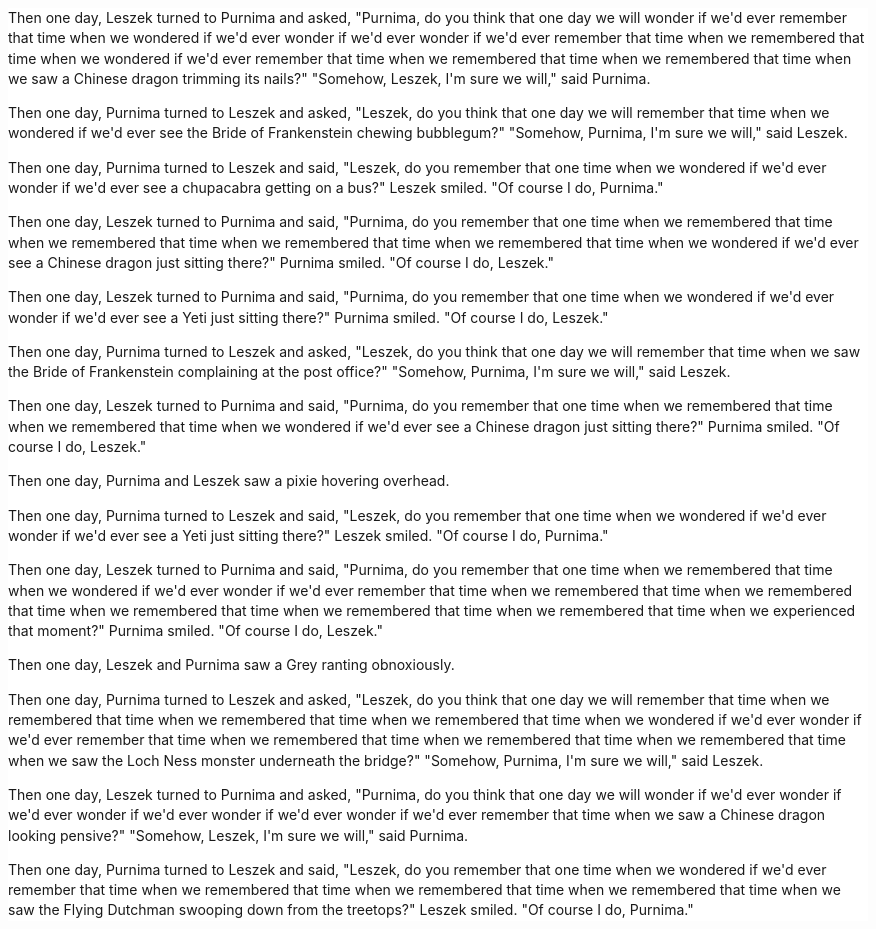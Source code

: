 Then one day, Leszek turned to Purnima and asked, "Purnima, do you think that one day we will wonder if we'd ever remember that time when we wondered if we'd ever wonder if we'd ever wonder if we'd ever remember that time when we remembered that time when we wondered if we'd ever remember that time when we remembered that time when we remembered that time when we saw a Chinese dragon trimming its nails?"  "Somehow, Leszek, I'm sure we will," said Purnima.

Then one day, Purnima turned to Leszek and asked, "Leszek, do you think that one day we will remember that time when we wondered if we'd ever see the Bride of Frankenstein chewing bubblegum?"  "Somehow, Purnima, I'm sure we will," said Leszek.

Then one day, Purnima turned to Leszek and said, "Leszek, do you remember that one time when we wondered if we'd ever wonder if we'd ever see a chupacabra getting on a bus?"  Leszek smiled.  "Of course I do, Purnima."

Then one day, Leszek turned to Purnima and said, "Purnima, do you remember that one time when we remembered that time when we remembered that time when we remembered that time when we remembered that time when we wondered if we'd ever see a Chinese dragon just sitting there?"  Purnima smiled.  "Of course I do, Leszek."

Then one day, Leszek turned to Purnima and said, "Purnima, do you remember that one time when we wondered if we'd ever wonder if we'd ever see a Yeti just sitting there?"  Purnima smiled.  "Of course I do, Leszek."

Then one day, Purnima turned to Leszek and asked, "Leszek, do you think that one day we will remember that time when we saw the Bride of Frankenstein complaining at the post office?"  "Somehow, Purnima, I'm sure we will," said Leszek.

Then one day, Leszek turned to Purnima and said, "Purnima, do you remember that one time when we remembered that time when we remembered that time when we wondered if we'd ever see a Chinese dragon just sitting there?"  Purnima smiled.  "Of course I do, Leszek."

Then one day, Purnima and Leszek saw a pixie hovering overhead.

Then one day, Purnima turned to Leszek and said, "Leszek, do you remember that one time when we wondered if we'd ever wonder if we'd ever see a Yeti just sitting there?"  Leszek smiled.  "Of course I do, Purnima."

Then one day, Leszek turned to Purnima and said, "Purnima, do you remember that one time when we remembered that time when we wondered if we'd ever wonder if we'd ever remember that time when we remembered that time when we remembered that time when we remembered that time when we remembered that time when we remembered that time when we experienced that moment?"  Purnima smiled.  "Of course I do, Leszek."

Then one day, Leszek and Purnima saw a Grey ranting obnoxiously.

Then one day, Purnima turned to Leszek and asked, "Leszek, do you think that one day we will remember that time when we remembered that time when we remembered that time when we remembered that time when we wondered if we'd ever wonder if we'd ever remember that time when we remembered that time when we remembered that time when we remembered that time when we saw the Loch Ness monster underneath the bridge?"  "Somehow, Purnima, I'm sure we will," said Leszek.

Then one day, Leszek turned to Purnima and asked, "Purnima, do you think that one day we will wonder if we'd ever wonder if we'd ever wonder if we'd ever wonder if we'd ever wonder if we'd ever remember that time when we saw a Chinese dragon looking pensive?"  "Somehow, Leszek, I'm sure we will," said Purnima.

Then one day, Purnima turned to Leszek and said, "Leszek, do you remember that one time when we wondered if we'd ever remember that time when we remembered that time when we remembered that time when we remembered that time when we saw the Flying Dutchman swooping down from the treetops?"  Leszek smiled.  "Of course I do, Purnima."
